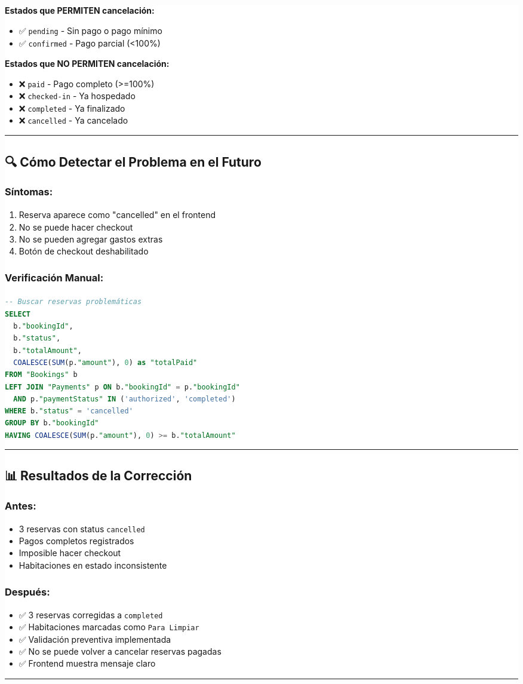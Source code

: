 **Estados que PERMITEN cancelación:**
- ✅ `pending` - Sin pago o pago mínimo
- ✅ `confirmed` - Pago parcial (<100%)

**Estados que NO PERMITEN cancelación:**
- ❌ `paid` - Pago completo (>=100%)
- ❌ `checked-in` - Ya hospedado
- ❌ `completed` - Ya finalizado
- ❌ `cancelled` - Ya cancelado

---

## 🔍 Cómo Detectar el Problema en el Futuro

### Síntomas:
1. Reserva aparece como "cancelled" en el frontend
2. No se puede hacer checkout
3. No se pueden agregar gastos extras
4. Botón de checkout deshabilitado

### Verificación Manual:
```sql
-- Buscar reservas problemáticas
SELECT 
  b."bookingId",
  b."status",
  b."totalAmount",
  COALESCE(SUM(p."amount"), 0) as "totalPaid"
FROM "Bookings" b
LEFT JOIN "Payments" p ON b."bookingId" = p."bookingId" 
  AND p."paymentStatus" IN ('authorized', 'completed')
WHERE b."status" = 'cancelled'
GROUP BY b."bookingId"
HAVING COALESCE(SUM(p."amount"), 0) >= b."totalAmount"
```

---

## 📊 Resultados de la Corrección

### Antes:
- 3 reservas con status `cancelled`
- Pagos completos registrados
- Imposible hacer checkout
- Habitaciones en estado inconsistente

### Después:
- ✅ 3 reservas corregidas a `completed`
- ✅ Habitaciones marcadas como `Para Limpiar`
- ✅ Validación preventiva implementada
- ✅ No se puede volver a cancelar reservas pagadas
- ✅ Frontend muestra mensaje claro

---